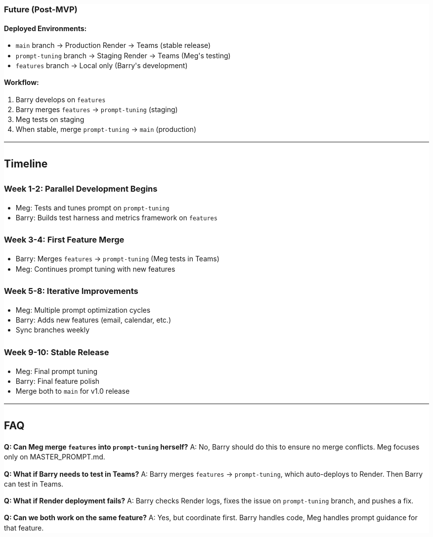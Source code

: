 ### Future (Post-MVP)

**Deployed Environments:**
- `main` branch → Production Render → Teams (stable release)
- `prompt-tuning` branch → Staging Render → Teams (Meg's testing)
- `features` branch → Local only (Barry's development)

**Workflow:**
1. Barry develops on `features`
2. Barry merges `features` → `prompt-tuning` (staging)
3. Meg tests on staging
4. When stable, merge `prompt-tuning` → `main` (production)

---

## Timeline

### Week 1-2: Parallel Development Begins
- Meg: Tests and tunes prompt on `prompt-tuning`
- Barry: Builds test harness and metrics framework on `features`

### Week 3-4: First Feature Merge
- Barry: Merges `features` → `prompt-tuning` (Meg tests in Teams)
- Meg: Continues prompt tuning with new features

### Week 5-8: Iterative Improvements
- Meg: Multiple prompt optimization cycles
- Barry: Adds new features (email, calendar, etc.)
- Sync branches weekly

### Week 9-10: Stable Release
- Meg: Final prompt tuning
- Barry: Final feature polish
- Merge both to `main` for v1.0 release

---

## FAQ

**Q: Can Meg merge `features` into `prompt-tuning` herself?**
A: No, Barry should do this to ensure no merge conflicts. Meg focuses only on MASTER_PROMPT.md.

**Q: What if Barry needs to test in Teams?**
A: Barry merges `features` → `prompt-tuning`, which auto-deploys to Render. Then Barry can test in Teams.

**Q: What if Render deployment fails?**
A: Barry checks Render logs, fixes the issue on `prompt-tuning` branch, and pushes a fix.

**Q: Can we both work on the same feature?**
A: Yes, but coordinate first. Barry handles code, Meg handles prompt guidance for that feature.
